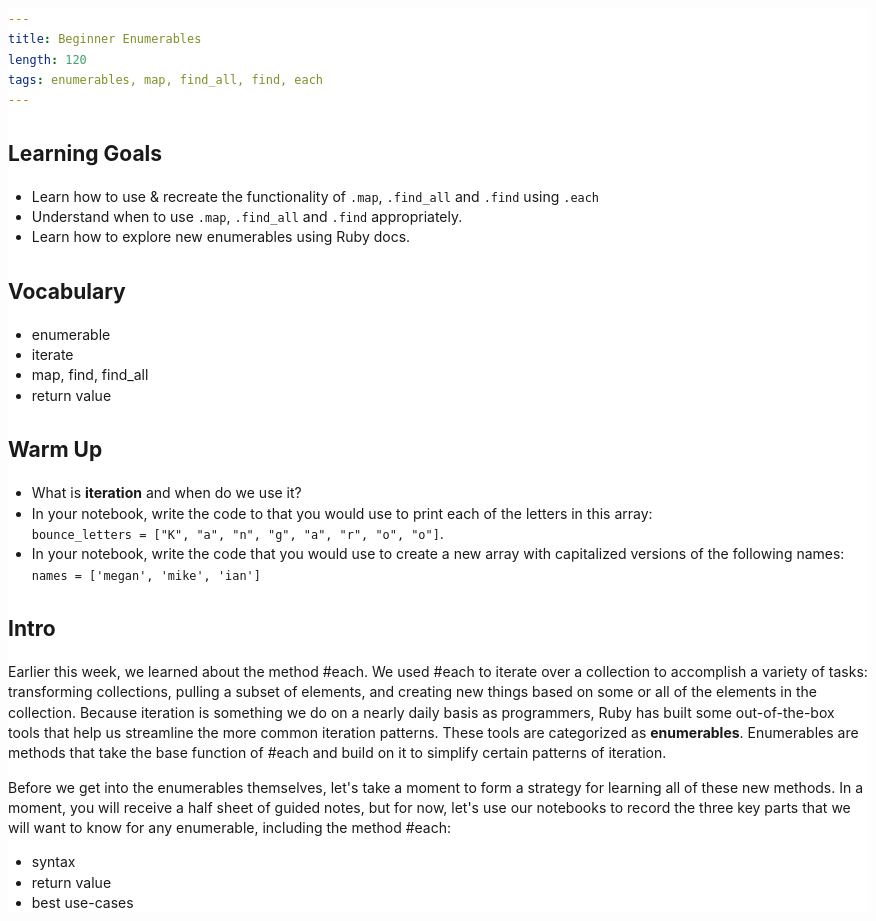 ```yaml
---
title: Beginner Enumerables
length: 120
tags: enumerables, map, find_all, find, each
---
```


## Learning Goals

* Learn how to use & recreate the functionality of `.map`, `.find_all` and `.find` using `.each`
* Understand when to use `.map`, `.find_all` and `.find` appropriately.
* Learn how to explore new enumerables using Ruby docs.


## Vocabulary  

* enumerable  
* iterate  
* map, find, find_all
* return value


## Warm Up

* What is **iteration** and when do we use it?
* In your notebook, write the code to that you would use to print each of the letters in this array:  
    `bounce_letters = ["K", "a", "n", "g", "a", "r", "o", "o"]`.  
* In your notebook, write the code that you would use to create a new array with capitalized versions of the following names:  
    `names = ['megan', 'mike', 'ian']`


## Intro

Earlier this week, we learned about the method \#each. We used \#each to iterate over a collection to accomplish a variety of tasks: transforming collections, pulling a subset of elements, and creating new things based on some or all of the elements in the collection.  Because iteration is something we do on a nearly daily basis as programmers, Ruby has built some out-of-the-box tools that help us streamline the more common iteration patterns.  These tools are categorized as **enumerables**.  Enumerables are methods that take the base function of \#each and build on it to simplify certain patterns of iteration.

Before we get into the enumerables themselves, let's take a moment to form a strategy for learning all of these new methods.  In a moment, you will receive a half sheet of guided notes, but for now, let's use our notebooks to record the three key parts that we will want to know for any enumerable, including the method \#each: 

  * syntax
  * return value
  * best use-cases
